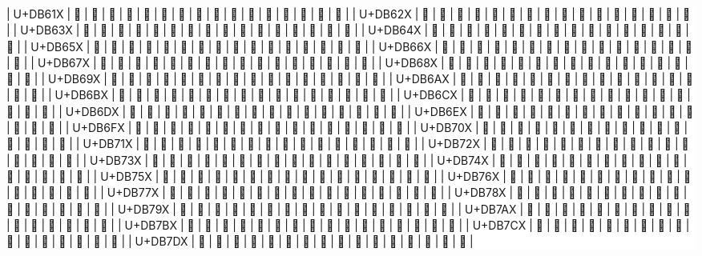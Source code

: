 | U+DB61X | &#xDB610; | &#xDB611; | &#xDB612; | &#xDB613; | &#xDB614; | &#xDB615; | &#xDB616; | &#xDB617; | &#xDB618; | &#xDB619; | &#xDB61A; | &#xDB61B; | &#xDB61C; | &#xDB61D; | &#xDB61E; | &#xDB61F; |
| U+DB62X | &#xDB620; | &#xDB621; | &#xDB622; | &#xDB623; | &#xDB624; | &#xDB625; | &#xDB626; | &#xDB627; | &#xDB628; | &#xDB629; | &#xDB62A; | &#xDB62B; | &#xDB62C; | &#xDB62D; | &#xDB62E; | &#xDB62F; |
| U+DB63X | &#xDB630; | &#xDB631; | &#xDB632; | &#xDB633; | &#xDB634; | &#xDB635; | &#xDB636; | &#xDB637; | &#xDB638; | &#xDB639; | &#xDB63A; | &#xDB63B; | &#xDB63C; | &#xDB63D; | &#xDB63E; | &#xDB63F; |
| U+DB64X | &#xDB640; | &#xDB641; | &#xDB642; | &#xDB643; | &#xDB644; | &#xDB645; | &#xDB646; | &#xDB647; | &#xDB648; | &#xDB649; | &#xDB64A; | &#xDB64B; | &#xDB64C; | &#xDB64D; | &#xDB64E; | &#xDB64F; |
| U+DB65X | &#xDB650; | &#xDB651; | &#xDB652; | &#xDB653; | &#xDB654; | &#xDB655; | &#xDB656; | &#xDB657; | &#xDB658; | &#xDB659; | &#xDB65A; | &#xDB65B; | &#xDB65C; | &#xDB65D; | &#xDB65E; | &#xDB65F; |
| U+DB66X | &#xDB660; | &#xDB661; | &#xDB662; | &#xDB663; | &#xDB664; | &#xDB665; | &#xDB666; | &#xDB667; | &#xDB668; | &#xDB669; | &#xDB66A; | &#xDB66B; | &#xDB66C; | &#xDB66D; | &#xDB66E; | &#xDB66F; |
| U+DB67X | &#xDB670; | &#xDB671; | &#xDB672; | &#xDB673; | &#xDB674; | &#xDB675; | &#xDB676; | &#xDB677; | &#xDB678; | &#xDB679; | &#xDB67A; | &#xDB67B; | &#xDB67C; | &#xDB67D; | &#xDB67E; | &#xDB67F; |
| U+DB68X | &#xDB680; | &#xDB681; | &#xDB682; | &#xDB683; | &#xDB684; | &#xDB685; | &#xDB686; | &#xDB687; | &#xDB688; | &#xDB689; | &#xDB68A; | &#xDB68B; | &#xDB68C; | &#xDB68D; | &#xDB68E; | &#xDB68F; |
| U+DB69X | &#xDB690; | &#xDB691; | &#xDB692; | &#xDB693; | &#xDB694; | &#xDB695; | &#xDB696; | &#xDB697; | &#xDB698; | &#xDB699; | &#xDB69A; | &#xDB69B; | &#xDB69C; | &#xDB69D; | &#xDB69E; | &#xDB69F; |
| U+DB6AX | &#xDB6A0; | &#xDB6A1; | &#xDB6A2; | &#xDB6A3; | &#xDB6A4; | &#xDB6A5; | &#xDB6A6; | &#xDB6A7; | &#xDB6A8; | &#xDB6A9; | &#xDB6AA; | &#xDB6AB; | &#xDB6AC; | &#xDB6AD; | &#xDB6AE; | &#xDB6AF; |
| U+DB6BX | &#xDB6B0; | &#xDB6B1; | &#xDB6B2; | &#xDB6B3; | &#xDB6B4; | &#xDB6B5; | &#xDB6B6; | &#xDB6B7; | &#xDB6B8; | &#xDB6B9; | &#xDB6BA; | &#xDB6BB; | &#xDB6BC; | &#xDB6BD; | &#xDB6BE; | &#xDB6BF; |
| U+DB6CX | &#xDB6C0; | &#xDB6C1; | &#xDB6C2; | &#xDB6C3; | &#xDB6C4; | &#xDB6C5; | &#xDB6C6; | &#xDB6C7; | &#xDB6C8; | &#xDB6C9; | &#xDB6CA; | &#xDB6CB; | &#xDB6CC; | &#xDB6CD; | &#xDB6CE; | &#xDB6CF; |
| U+DB6DX | &#xDB6D0; | &#xDB6D1; | &#xDB6D2; | &#xDB6D3; | &#xDB6D4; | &#xDB6D5; | &#xDB6D6; | &#xDB6D7; | &#xDB6D8; | &#xDB6D9; | &#xDB6DA; | &#xDB6DB; | &#xDB6DC; | &#xDB6DD; | &#xDB6DE; | &#xDB6DF; |
| U+DB6EX | &#xDB6E0; | &#xDB6E1; | &#xDB6E2; | &#xDB6E3; | &#xDB6E4; | &#xDB6E5; | &#xDB6E6; | &#xDB6E7; | &#xDB6E8; | &#xDB6E9; | &#xDB6EA; | &#xDB6EB; | &#xDB6EC; | &#xDB6ED; | &#xDB6EE; | &#xDB6EF; |
| U+DB6FX | &#xDB6F0; | &#xDB6F1; | &#xDB6F2; | &#xDB6F3; | &#xDB6F4; | &#xDB6F5; | &#xDB6F6; | &#xDB6F7; | &#xDB6F8; | &#xDB6F9; | &#xDB6FA; | &#xDB6FB; | &#xDB6FC; | &#xDB6FD; | &#xDB6FE; | &#xDB6FF; |
| U+DB70X | &#xDB700; | &#xDB701; | &#xDB702; | &#xDB703; | &#xDB704; | &#xDB705; | &#xDB706; | &#xDB707; | &#xDB708; | &#xDB709; | &#xDB70A; | &#xDB70B; | &#xDB70C; | &#xDB70D; | &#xDB70E; | &#xDB70F; |
| U+DB71X | &#xDB710; | &#xDB711; | &#xDB712; | &#xDB713; | &#xDB714; | &#xDB715; | &#xDB716; | &#xDB717; | &#xDB718; | &#xDB719; | &#xDB71A; | &#xDB71B; | &#xDB71C; | &#xDB71D; | &#xDB71E; | &#xDB71F; |
| U+DB72X | &#xDB720; | &#xDB721; | &#xDB722; | &#xDB723; | &#xDB724; | &#xDB725; | &#xDB726; | &#xDB727; | &#xDB728; | &#xDB729; | &#xDB72A; | &#xDB72B; | &#xDB72C; | &#xDB72D; | &#xDB72E; | &#xDB72F; |
| U+DB73X | &#xDB730; | &#xDB731; | &#xDB732; | &#xDB733; | &#xDB734; | &#xDB735; | &#xDB736; | &#xDB737; | &#xDB738; | &#xDB739; | &#xDB73A; | &#xDB73B; | &#xDB73C; | &#xDB73D; | &#xDB73E; | &#xDB73F; |
| U+DB74X | &#xDB740; | &#xDB741; | &#xDB742; | &#xDB743; | &#xDB744; | &#xDB745; | &#xDB746; | &#xDB747; | &#xDB748; | &#xDB749; | &#xDB74A; | &#xDB74B; | &#xDB74C; | &#xDB74D; | &#xDB74E; | &#xDB74F; |
| U+DB75X | &#xDB750; | &#xDB751; | &#xDB752; | &#xDB753; | &#xDB754; | &#xDB755; | &#xDB756; | &#xDB757; | &#xDB758; | &#xDB759; | &#xDB75A; | &#xDB75B; | &#xDB75C; | &#xDB75D; | &#xDB75E; | &#xDB75F; |
| U+DB76X | &#xDB760; | &#xDB761; | &#xDB762; | &#xDB763; | &#xDB764; | &#xDB765; | &#xDB766; | &#xDB767; | &#xDB768; | &#xDB769; | &#xDB76A; | &#xDB76B; | &#xDB76C; | &#xDB76D; | &#xDB76E; | &#xDB76F; |
| U+DB77X | &#xDB770; | &#xDB771; | &#xDB772; | &#xDB773; | &#xDB774; | &#xDB775; | &#xDB776; | &#xDB777; | &#xDB778; | &#xDB779; | &#xDB77A; | &#xDB77B; | &#xDB77C; | &#xDB77D; | &#xDB77E; | &#xDB77F; |
| U+DB78X | &#xDB780; | &#xDB781; | &#xDB782; | &#xDB783; | &#xDB784; | &#xDB785; | &#xDB786; | &#xDB787; | &#xDB788; | &#xDB789; | &#xDB78A; | &#xDB78B; | &#xDB78C; | &#xDB78D; | &#xDB78E; | &#xDB78F; |
| U+DB79X | &#xDB790; | &#xDB791; | &#xDB792; | &#xDB793; | &#xDB794; | &#xDB795; | &#xDB796; | &#xDB797; | &#xDB798; | &#xDB799; | &#xDB79A; | &#xDB79B; | &#xDB79C; | &#xDB79D; | &#xDB79E; | &#xDB79F; |
| U+DB7AX | &#xDB7A0; | &#xDB7A1; | &#xDB7A2; | &#xDB7A3; | &#xDB7A4; | &#xDB7A5; | &#xDB7A6; | &#xDB7A7; | &#xDB7A8; | &#xDB7A9; | &#xDB7AA; | &#xDB7AB; | &#xDB7AC; | &#xDB7AD; | &#xDB7AE; | &#xDB7AF; |
| U+DB7BX | &#xDB7B0; | &#xDB7B1; | &#xDB7B2; | &#xDB7B3; | &#xDB7B4; | &#xDB7B5; | &#xDB7B6; | &#xDB7B7; | &#xDB7B8; | &#xDB7B9; | &#xDB7BA; | &#xDB7BB; | &#xDB7BC; | &#xDB7BD; | &#xDB7BE; | &#xDB7BF; |
| U+DB7CX | &#xDB7C0; | &#xDB7C1; | &#xDB7C2; | &#xDB7C3; | &#xDB7C4; | &#xDB7C5; | &#xDB7C6; | &#xDB7C7; | &#xDB7C8; | &#xDB7C9; | &#xDB7CA; | &#xDB7CB; | &#xDB7CC; | &#xDB7CD; | &#xDB7CE; | &#xDB7CF; |
| U+DB7DX | &#xDB7D0; | &#xDB7D1; | &#xDB7D2; | &#xDB7D3; | &#xDB7D4; | &#xDB7D5; | &#xDB7D6; | &#xDB7D7; | &#xDB7D8; | &#xDB7D9; | &#xDB7DA; | &#xDB7DB; | &#xDB7DC; | &#xDB7DD; | &#xDB7DE; | &#xDB7DF; |